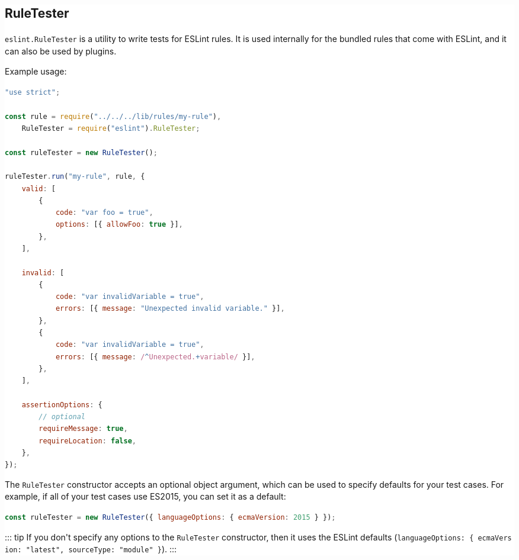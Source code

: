 
## RuleTester

`eslint.RuleTester` is a utility to write tests for ESLint rules. It is used internally for the bundled rules that come with ESLint, and it can also be used by plugins.

Example usage:

```js
"use strict";

const rule = require("../../../lib/rules/my-rule"),
	RuleTester = require("eslint").RuleTester;

const ruleTester = new RuleTester();

ruleTester.run("my-rule", rule, {
	valid: [
		{
			code: "var foo = true",
			options: [{ allowFoo: true }],
		},
	],

	invalid: [
		{
			code: "var invalidVariable = true",
			errors: [{ message: "Unexpected invalid variable." }],
		},
		{
			code: "var invalidVariable = true",
			errors: [{ message: /^Unexpected.+variable/ }],
		},
	],

	assertionOptions: {
		// optional
		requireMessage: true,
		requireLocation: false,
	},
});
```

The `RuleTester` constructor accepts an optional object argument, which can be used to specify defaults for your test cases. For example, if all of your test cases use ES2015, you can set it as a default:

```js
const ruleTester = new RuleTester({ languageOptions: { ecmaVersion: 2015 } });
```

::: tip
If you don't specify any options to the `RuleTester` constructor, then it uses the ESLint defaults (`languageOptions: { ecmaVersion: "latest", sourceType: "module" }`).
:::


[configuration object]: ../use/configure/
[builtin-formatters]: ../use/formatters/
[third-party-formatters]: https://www.npmjs.com/search?q=eslintformatter
[eslint-lintfiles]: #-eslintlintfilespatterns
[eslint-linttext]: #-eslintlinttextcode-options
[eslint-loadformatter]: #-eslintloadformatternameorpath
[lintresult]: #-lintresult-type
[lintmessage]: #-lintmessage-type
[suppressedlintmessage]: #-suppressedlintmessage-type
[editinfo]: #-editinfo-type
[loadedformatter]: #-loadedformatter-type